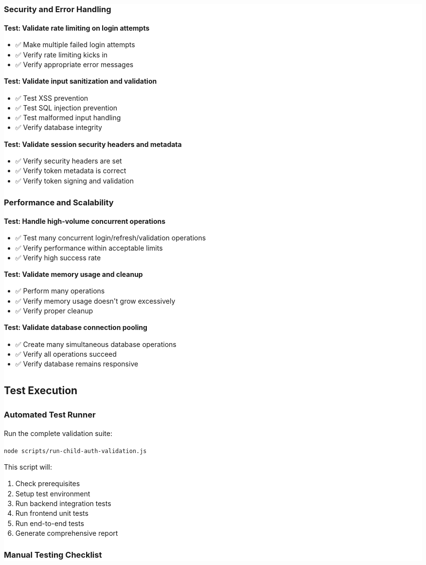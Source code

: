 ### Security and Error Handling

**Test: Validate rate limiting on login attempts**
- ✅ Make multiple failed login attempts
- ✅ Verify rate limiting kicks in
- ✅ Verify appropriate error messages

**Test: Validate input sanitization and validation**
- ✅ Test XSS prevention
- ✅ Test SQL injection prevention
- ✅ Test malformed input handling
- ✅ Verify database integrity

**Test: Validate session security headers and metadata**
- ✅ Verify security headers are set
- ✅ Verify token metadata is correct
- ✅ Verify token signing and validation

### Performance and Scalability

**Test: Handle high-volume concurrent operations**
- ✅ Test many concurrent login/refresh/validation operations
- ✅ Verify performance within acceptable limits
- ✅ Verify high success rate

**Test: Validate memory usage and cleanup**
- ✅ Perform many operations
- ✅ Verify memory usage doesn't grow excessively
- ✅ Verify proper cleanup

**Test: Validate database connection pooling**
- ✅ Create many simultaneous database operations
- ✅ Verify all operations succeed
- ✅ Verify database remains responsive

## Test Execution

### Automated Test Runner

Run the complete validation suite:

```bash
node scripts/run-child-auth-validation.js
```

This script will:
1. Check prerequisites
2. Setup test environment
3. Run backend integration tests
4. Run frontend unit tests
5. Run end-to-end tests
6. Generate comprehensive report

### Manual Testing Checklist
